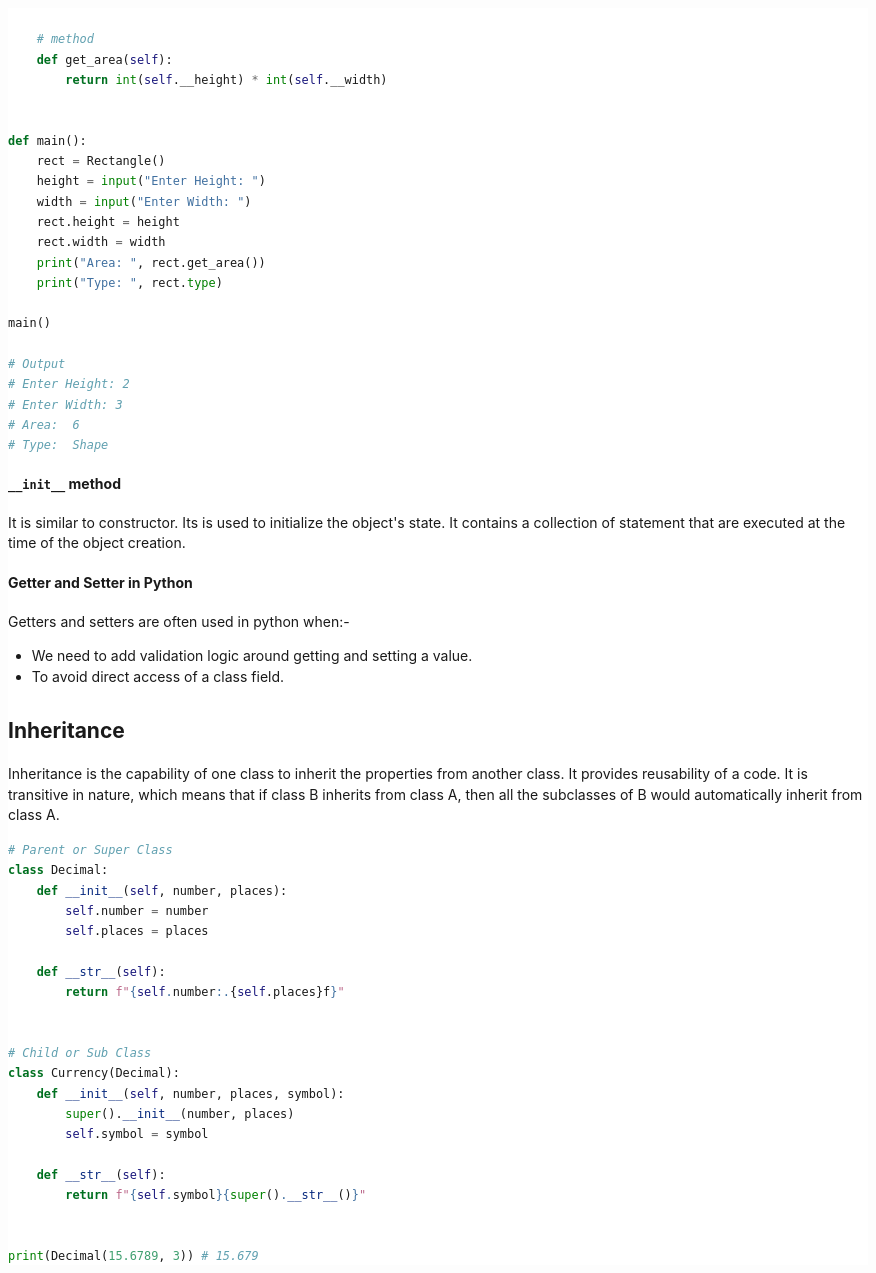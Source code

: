 ```python

    # method
    def get_area(self):
        return int(self.__height) * int(self.__width)


def main():
    rect = Rectangle()
    height = input("Enter Height: ")
    width = input("Enter Width: ")
    rect.height = height
    rect.width = width
    print("Area: ", rect.get_area())
    print("Type: ", rect.type)

main()

# Output
# Enter Height: 2
# Enter Width: 3
# Area:  6
# Type:  Shape
```

#### `__init__` method

It is similar to constructor. Its is used to initialize the object's state.
It contains a collection of statement that are executed at the time of the object creation.

#### Getter and Setter in Python

Getters and setters are often used in python when:-

-   We need to add validation logic around getting and setting a value.
-   To avoid direct access of a class field.

## Inheritance

Inheritance is the capability of one class to inherit the properties from another class.
It provides reusability of a code.
It is transitive in nature, which means that if class B inherits from class A, then all the subclasses of B would automatically inherit from class A.

```python
# Parent or Super Class
class Decimal:
    def __init__(self, number, places):
        self.number = number
        self.places = places

    def __str__(self):
        return f"{self.number:.{self.places}f}"


# Child or Sub Class
class Currency(Decimal):
    def __init__(self, number, places, symbol):
        super().__init__(number, places)
        self.symbol = symbol

    def __str__(self):
        return f"{self.symbol}{super().__str__()}"


print(Decimal(15.6789, 3)) # 15.679
```